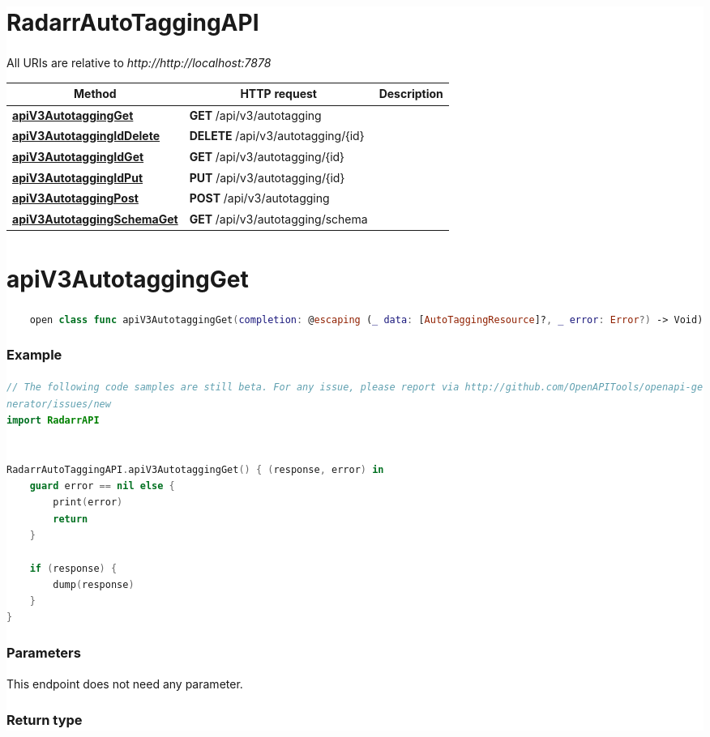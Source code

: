 # RadarrAutoTaggingAPI

All URIs are relative to *http://http://localhost:7878*

Method | HTTP request | Description
------------- | ------------- | -------------
[**apiV3AutotaggingGet**](RadarrAutoTaggingAPI.md#apiv3autotaggingget) | **GET** /api/v3/autotagging | 
[**apiV3AutotaggingIdDelete**](RadarrAutoTaggingAPI.md#apiv3autotaggingiddelete) | **DELETE** /api/v3/autotagging/{id} | 
[**apiV3AutotaggingIdGet**](RadarrAutoTaggingAPI.md#apiv3autotaggingidget) | **GET** /api/v3/autotagging/{id} | 
[**apiV3AutotaggingIdPut**](RadarrAutoTaggingAPI.md#apiv3autotaggingidput) | **PUT** /api/v3/autotagging/{id} | 
[**apiV3AutotaggingPost**](RadarrAutoTaggingAPI.md#apiv3autotaggingpost) | **POST** /api/v3/autotagging | 
[**apiV3AutotaggingSchemaGet**](RadarrAutoTaggingAPI.md#apiv3autotaggingschemaget) | **GET** /api/v3/autotagging/schema | 


# **apiV3AutotaggingGet**
```swift
    open class func apiV3AutotaggingGet(completion: @escaping (_ data: [AutoTaggingResource]?, _ error: Error?) -> Void)
```



### Example
```swift
// The following code samples are still beta. For any issue, please report via http://github.com/OpenAPITools/openapi-generator/issues/new
import RadarrAPI


RadarrAutoTaggingAPI.apiV3AutotaggingGet() { (response, error) in
    guard error == nil else {
        print(error)
        return
    }

    if (response) {
        dump(response)
    }
}
```

### Parameters
This endpoint does not need any parameter.

### Return type
